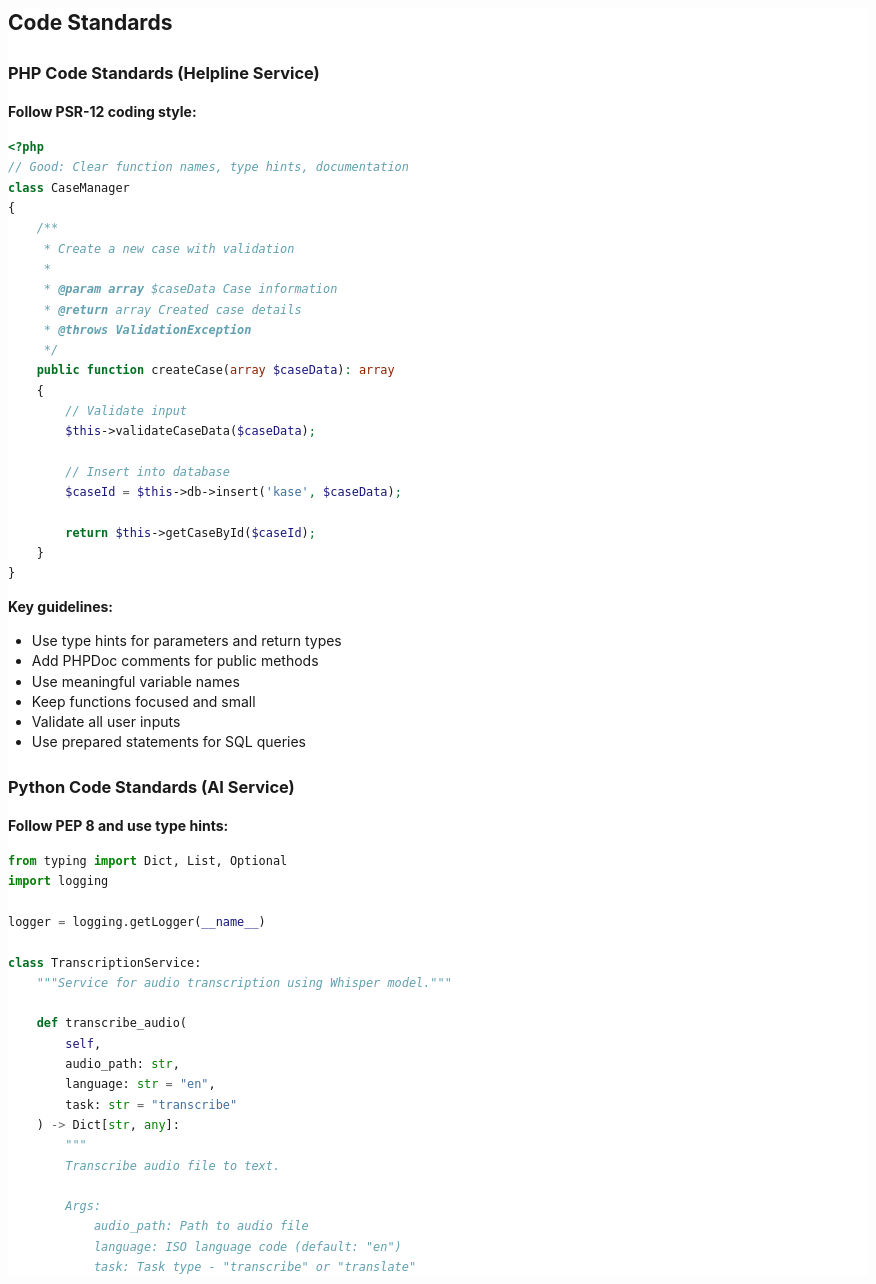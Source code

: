 
## Code Standards

### PHP Code Standards (Helpline Service)

**Follow PSR-12 coding style:**
```php
<?php
// Good: Clear function names, type hints, documentation
class CaseManager
{
    /**
     * Create a new case with validation
     *
     * @param array $caseData Case information
     * @return array Created case details
     * @throws ValidationException
     */
    public function createCase(array $caseData): array
    {
        // Validate input
        $this->validateCaseData($caseData);
        
        // Insert into database
        $caseId = $this->db->insert('kase', $caseData);
        
        return $this->getCaseById($caseId);
    }
}
```

**Key guidelines:**
- Use type hints for parameters and return types
- Add PHPDoc comments for public methods
- Use meaningful variable names
- Keep functions focused and small
- Validate all user inputs
- Use prepared statements for SQL queries

### Python Code Standards (AI Service)

**Follow PEP 8 and use type hints:**
```python
from typing import Dict, List, Optional
import logging

logger = logging.getLogger(__name__)

class TranscriptionService:
    """Service for audio transcription using Whisper model."""
    
    def transcribe_audio(
        self,
        audio_path: str,
        language: str = "en",
        task: str = "transcribe"
    ) -> Dict[str, any]:
        """
        Transcribe audio file to text.
        
        Args:
            audio_path: Path to audio file
            language: ISO language code (default: "en")
            task: Task type - "transcribe" or "translate"
```